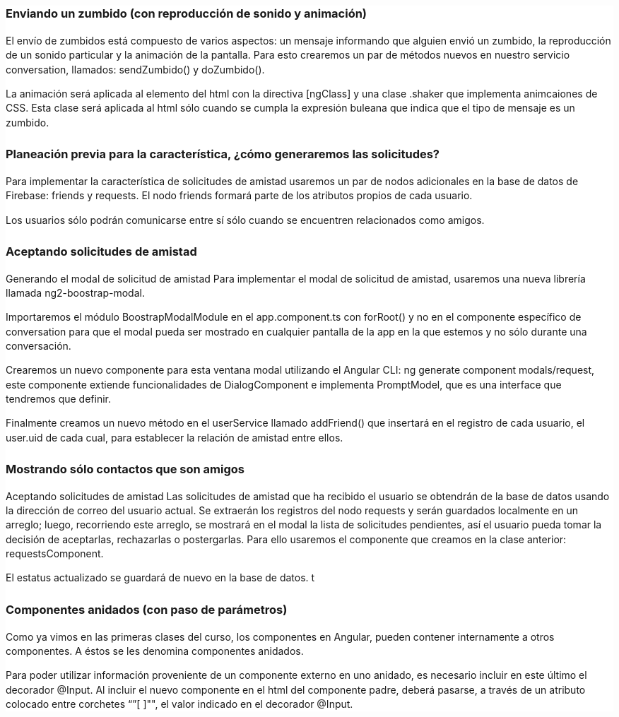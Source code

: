 
### Enviando un zumbido (con reproducción de sonido y animación)
El envío de zumbidos está compuesto de varios aspectos: un mensaje informando que alguien envió un zumbido, la reproducción de un sonido particular y la animación de la pantalla.
Para esto crearemos un par de métodos nuevos en nuestro servicio conversation, llamados: sendZumbido() y doZumbido().

La animación será aplicada al elemento del html con la directiva [ngClass] y una clase .shaker que implementa animcaiones de CSS. Esta clase será aplicada al html sólo cuando se cumpla la expresión buleana que indica que el tipo de mensaje es un zumbido.

### Planeación previa para la característica, ¿cómo generaremos las solicitudes?
Para implementar la característica de solicitudes de amistad usaremos un par de nodos adicionales en la base de datos de Firebase: friends y requests. El nodo friends formará parte de los atributos propios de cada usuario.

Los usuarios sólo podrán comunicarse entre sí sólo cuando se encuentren relacionados como amigos.
### Aceptando solicitudes de amistad
Generando el modal de solicitud de amistad
Para implementar el modal de solicitud de amistad, usaremos una nueva librería llamada ng2-boostrap-modal.

Importaremos el módulo BoostrapModalModule en el app.component.ts con forRoot() y no en el componente específico de conversation para que el modal pueda ser mostrado en cualquier pantalla de la app en la que estemos y no sólo durante una conversación.

Crearemos un nuevo componente para esta ventana modal utilizando el Angular CLI: ng generate component modals/request, este componente extiende funcionalidades de DialogComponent e implementa PromptModel, que es una interface que tendremos que definir.

Finalmente creamos un nuevo método en el userService llamado addFriend() que insertará en el registro de cada usuario, el user.uid de cada cual, para establecer la relación de amistad entre ellos.

### Mostrando sólo contactos que son amigos
Aceptando solicitudes de amistad
Las solicitudes de amistad que ha recibido el usuario se obtendrán de la base de datos usando la dirección de correo del usuario actual. Se extraerán los registros del nodo requests y serán guardados localmente en un arreglo; luego, recorriendo este arreglo, se mostrará en el modal la lista de solicitudes pendientes, así el usuario pueda tomar la decisión de aceptarlas, rechazarlas o postergarlas. Para ello usaremos el componente que creamos en la clase anterior: requestsComponent.

El estatus actualizado se guardará de nuevo en la base de datos.
t
### Componentes anidados (con paso de parámetros)
Como ya vimos en las primeras clases del curso, los componentes en Angular, pueden contener internamente a otros componentes. A éstos se les denomina componentes anidados.

Para poder utilizar información proveniente de un componente externo en uno anidado, es necesario incluir en este último el decorador @Input. Al incluir el nuevo componente en el html del componente padre, deberá pasarse, a través de un atributo colocado entre corchetes “”[ ]"", el valor indicado en el decorador @Input.
